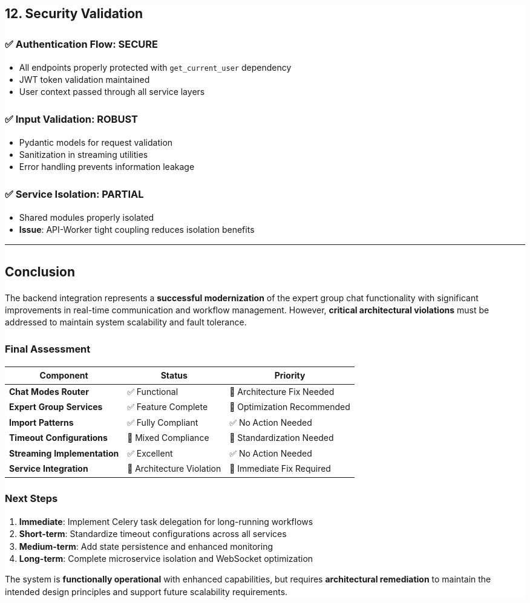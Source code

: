 
## 12. Security Validation

### **✅ Authentication Flow**: SECURE
- All endpoints properly protected with `get_current_user` dependency
- JWT token validation maintained
- User context passed through all service layers

### **✅ Input Validation**: ROBUST
- Pydantic models for request validation
- Sanitization in streaming utilities
- Error handling prevents information leakage

### **✅ Service Isolation**: PARTIAL
- Shared modules properly isolated
- **Issue**: API-Worker tight coupling reduces isolation benefits

---

## Conclusion

The backend integration represents a **successful modernization** of the expert group chat functionality with significant improvements in real-time communication and workflow management. However, **critical architectural violations** must be addressed to maintain system scalability and fault tolerance.

### **Final Assessment**

| Component | Status | Priority |
|-----------|--------|----------|
| **Chat Modes Router** | ✅ Functional | 🚨 Architecture Fix Needed |
| **Expert Group Services** | ✅ Feature Complete | 🔧 Optimization Recommended |
| **Import Patterns** | ✅ Fully Compliant | ✅ No Action Needed |
| **Timeout Configurations** | 🔧 Mixed Compliance | 🔧 Standardization Needed |
| **Streaming Implementation** | ✅ Excellent | ✅ No Action Needed |
| **Service Integration** | 🚨 Architecture Violation | 🚨 Immediate Fix Required |

### **Next Steps**
1. **Immediate**: Implement Celery task delegation for long-running workflows
2. **Short-term**: Standardize timeout configurations across all services
3. **Medium-term**: Add state persistence and enhanced monitoring
4. **Long-term**: Complete microservice isolation and WebSocket optimization

The system is **functionally operational** with enhanced capabilities, but requires **architectural remediation** to maintain the intended design principles and support future scalability requirements.